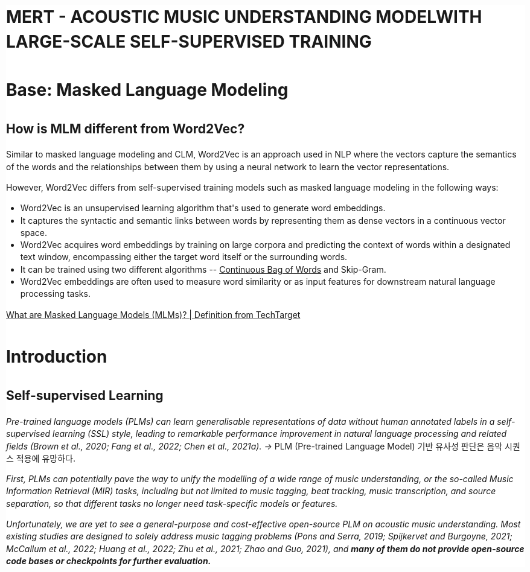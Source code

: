 # MERT - ACOUSTIC MUSIC UNDERSTANDING MODELWITH LARGE-SCALE SELF-SUPERVISED TRAINING

# Base: Masked Language Modeling

## **How is MLM different from Word2Vec?**

Similar to masked language modeling and CLM, Word2Vec is an approach used in NLP where the vectors capture the semantics of the words and the relationships between them by using a neural network to learn the vector representations.

However, Word2Vec differs from self-supervised training models such as masked language modeling in the following ways:

- Word2Vec is an unsupervised learning algorithm that's used to generate word embeddings.
- It captures the syntactic and semantic links between words by representing them as dense vectors in a continuous vector space.
- Word2Vec acquires word embeddings by training on large corpora and predicting the context of words within a designated text window, encompassing either the target word itself or the surrounding words.
- It can be trained using two different algorithms -- [Continuous Bag of Words](https://medium.com/@codethulo/understanding-the-continuous-bag-of-words-cbow-model-architecture-working-mechanism-and-math-78c7284a8d5a) and Skip-Gram.
- Word2Vec embeddings are often used to measure word similarity or as input features for downstream natural language processing tasks.

[What are Masked Language Models (MLMs)? | Definition from TechTarget](https://www.techtarget.com/searchenterpriseai/definition/masked-language-models-MLMs)

# Introduction

## Self-supervised Learning

*Pre-trained language models (PLMs) can learn generalisable representations of data without human annotated labels in a self-supervised learning (SSL) style, leading to remarkable performance improvement in natural language processing and related fields (Brown et al., 2020; Fang et al., 2022; Chen et al., 2021a). →* PLM (Pre-trained Language Model) 기반 유사성 판단은 음악 시퀀스 적용에 유망하다.

*First, PLMs can potentially pave the way to unify the modelling of a wide range of music understanding, or the so-called Music Information Retrieval (MIR) tasks, including but not limited to music tagging, beat tracking, music transcription, and source separation, so that different tasks no longer need task-specific models or features.*

*Unfortunately, we are yet to see a general-purpose and cost-effective open-source PLM on acoustic music understanding. Most existing studies are designed to solely address music tagging problems (Pons and Serra, 2019; Spijkervet and Burgoyne, 2021; McCallum et al., 2022; Huang et al., 2022; Zhu et al., 2021; Zhao and Guo, 2021), and **many of them do not provide open-source code bases or checkpoints for further evaluation.***
